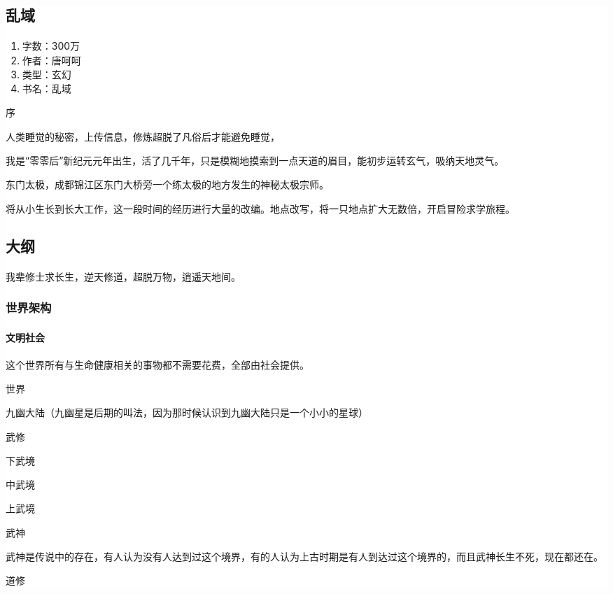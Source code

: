 ## 乱域

1. 字数：300万
2. 作者：唐呵呵
3. 类型：玄幻
4. 书名：乱域







序



人类睡觉的秘密，上传信息，修炼超脱了凡俗后才能避免睡觉，

我是“零零后”新纪元元年出生，活了几千年，只是模糊地摸索到一点天道的眉目，能初步运转玄气，吸纳天地灵气。



东门太极，成都锦江区东门大桥旁一个练太极的地方发生的神秘太极宗师。



将从小生长到长大工作，这一段时间的经历进行大量的改编。地点改写，将一只地点扩大无数倍，开启冒险求学旅程。





## 大纲



我辈修士求长生，逆天修道，超脱万物，逍遥天地间。



### 世界架构

#### 文明社会

这个世界所有与生命健康相关的事物都不需要花费，全部由社会提供。



世界

九幽大陆（九幽星是后期的叫法，因为那时候认识到九幽大陆只是一个小小的星球）



武修

下武境

中武境

上武境

武神

武神是传说中的存在，有人认为没有人达到过这个境界，有的人认为上古时期是有人到达过这个境界的，而且武神长生不死，现在都还在。

道修
